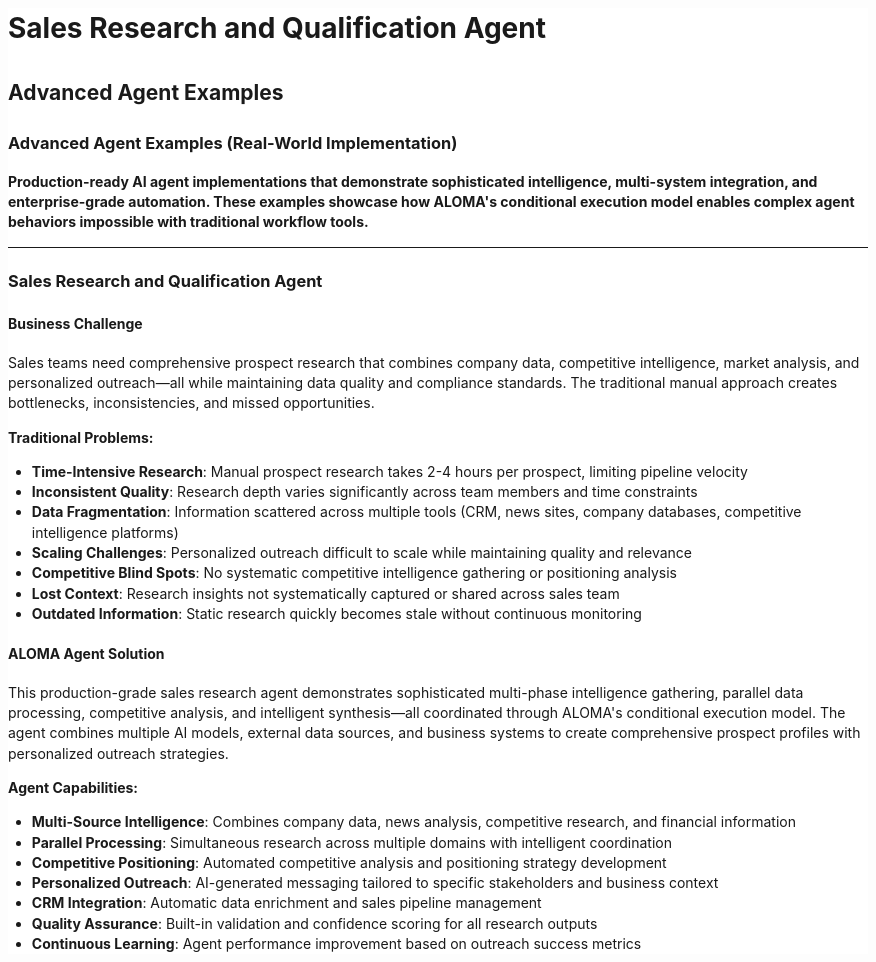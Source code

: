 # Sales Research and Qualification Agent

## Advanced Agent Examples

### Advanced Agent Examples (Real-World Implementation)

**Production-ready AI agent implementations that demonstrate sophisticated intelligence, multi-system integration, and enterprise-grade automation. These examples showcase how ALOMA's conditional execution model enables complex agent behaviors impossible with traditional workflow tools.**

***

### Sales Research and Qualification Agent

#### Business Challenge

Sales teams need comprehensive prospect research that combines company data, competitive intelligence, market analysis, and personalized outreach—all while maintaining data quality and compliance standards. The traditional manual approach creates bottlenecks, inconsistencies, and missed opportunities.

**Traditional Problems:**

* **Time-Intensive Research**: Manual prospect research takes 2-4 hours per prospect, limiting pipeline velocity
* **Inconsistent Quality**: Research depth varies significantly across team members and time constraints
* **Data Fragmentation**: Information scattered across multiple tools (CRM, news sites, company databases, competitive intelligence platforms)
* **Scaling Challenges**: Personalized outreach difficult to scale while maintaining quality and relevance
* **Competitive Blind Spots**: No systematic competitive intelligence gathering or positioning analysis
* **Lost Context**: Research insights not systematically captured or shared across sales team
* **Outdated Information**: Static research quickly becomes stale without continuous monitoring

#### ALOMA Agent Solution

This production-grade sales research agent demonstrates sophisticated multi-phase intelligence gathering, parallel data processing, competitive analysis, and intelligent synthesis—all coordinated through ALOMA's conditional execution model. The agent combines multiple AI models, external data sources, and business systems to create comprehensive prospect profiles with personalized outreach strategies.

**Agent Capabilities:**

* **Multi-Source Intelligence**: Combines company data, news analysis, competitive research, and financial information
* **Parallel Processing**: Simultaneous research across multiple domains with intelligent coordination
* **Competitive Positioning**: Automated competitive analysis and positioning strategy development
* **Personalized Outreach**: AI-generated messaging tailored to specific stakeholders and business context
* **CRM Integration**: Automatic data enrichment and sales pipeline management
* **Quality Assurance**: Built-in validation and confidence scoring for all research outputs
* **Continuous Learning**: Agent performance improvement based on outreach success metrics
